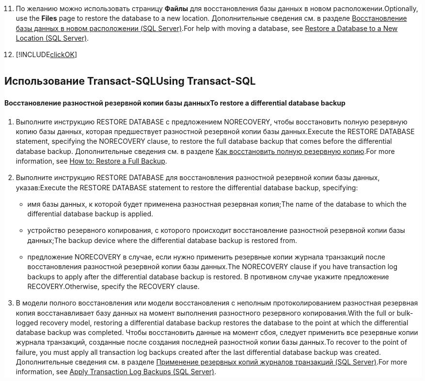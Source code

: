 11. <span data-ttu-id="fe3ca-175">По желанию можно использовать страницу **Файлы** для восстановления базы данных в новом расположении.</span><span class="sxs-lookup"><span data-stu-id="fe3ca-175">Optionally, use the **Files** page to restore the database to a new location.</span></span> <span data-ttu-id="fe3ca-176">Дополнительные сведения см. в разделе [Восстановление базы данных в новом расположении (SQL Server)](restore-a-database-to-a-new-location-sql-server.md).</span><span class="sxs-lookup"><span data-stu-id="fe3ca-176">For help with moving a database, see [Restore a Database to a New Location &#40;SQL Server&#41;](restore-a-database-to-a-new-location-sql-server.md).</span></span>  
  
12. [!INCLUDE[clickOK](../../includes/clickok-md.md)]  
  
##  <a name="using-transact-sql"></a><a name="TsqlProcedure"></a> <span data-ttu-id="fe3ca-177">Использование Transact-SQL</span><span class="sxs-lookup"><span data-stu-id="fe3ca-177">Using Transact-SQL</span></span>  
  
#### <a name="to-restore-a-differential-database-backup"></a><span data-ttu-id="fe3ca-178">Восстановление разностной резервной копии базы данных</span><span class="sxs-lookup"><span data-stu-id="fe3ca-178">To restore a differential database backup</span></span>  
  
1.  <span data-ttu-id="fe3ca-179">Выполните инструкцию RESTORE DATABASE с предложением NORECOVERY, чтобы восстановить полную резервную копию базы данных, которая предшествует разностной резервной копии базы данных.</span><span class="sxs-lookup"><span data-stu-id="fe3ca-179">Execute the RESTORE DATABASE statement, specifying the NORECOVERY clause, to restore the full database backup that comes before the differential database backup.</span></span> <span data-ttu-id="fe3ca-180">Дополнительные сведения см. в разделе [Как восстановить полную резервную копию](restore-a-database-backup-under-the-simple-recovery-model-transact-sql.md).</span><span class="sxs-lookup"><span data-stu-id="fe3ca-180">For more information, see [How to: Restore a Full Backup](restore-a-database-backup-under-the-simple-recovery-model-transact-sql.md).</span></span>  
  
2.  <span data-ttu-id="fe3ca-181">Выполните инструкцию RESTORE DATABASE для восстановления разностной резервной копии базы данных, указав:</span><span class="sxs-lookup"><span data-stu-id="fe3ca-181">Execute the RESTORE DATABASE statement to restore the differential database backup, specifying:</span></span>  
  
    -   <span data-ttu-id="fe3ca-182">имя базы данных, к которой будет применена разностная резервная копия;</span><span class="sxs-lookup"><span data-stu-id="fe3ca-182">The name of the database to which the differential database backup is applied.</span></span>  
  
    -   <span data-ttu-id="fe3ca-183">устройство резервного копирования, с которого происходит восстановление разностной резервной копии базы данных;</span><span class="sxs-lookup"><span data-stu-id="fe3ca-183">The backup device where the differential database backup is restored from.</span></span>  
  
    -   <span data-ttu-id="fe3ca-184">предложение NORECOVERY в случае, если нужно применить резервные копии журнала транзакций после восстановления разностной резервной копии базы данных.</span><span class="sxs-lookup"><span data-stu-id="fe3ca-184">The NORECOVERY clause if you have transaction log backups to apply after the differential database backup is restored.</span></span> <span data-ttu-id="fe3ca-185">В противном случае укажите предложение RECOVERY.</span><span class="sxs-lookup"><span data-stu-id="fe3ca-185">Otherwise, specify the RECOVERY clause.</span></span>  
  
3.  <span data-ttu-id="fe3ca-186">В модели полного восстановления или модели восстановления с неполным протоколированием разностная резервная копия восстанавливает базу данных на момент выполнения разностного резервного копирования.</span><span class="sxs-lookup"><span data-stu-id="fe3ca-186">With the full or bulk-logged recovery model, restoring a differential database backup restores the database to the point at which the differential database backup was completed.</span></span> <span data-ttu-id="fe3ca-187">Чтобы восстановить данные на момент сбоя, следует применить все резервные копии журнала транзакций, созданные после создания последней разностной копии базы данных.</span><span class="sxs-lookup"><span data-stu-id="fe3ca-187">To recover to the point of failure, you must apply all transaction log backups created after the last differential database backup was created.</span></span> <span data-ttu-id="fe3ca-188">Дополнительные сведения см. в разделе [Применение резервных копий журналов транзакций (SQL Server)](transaction-log-backups-sql-server.md).</span><span class="sxs-lookup"><span data-stu-id="fe3ca-188">For more information, see [Apply Transaction Log Backups &#40;SQL Server&#41;](transaction-log-backups-sql-server.md).</span></span>  
  